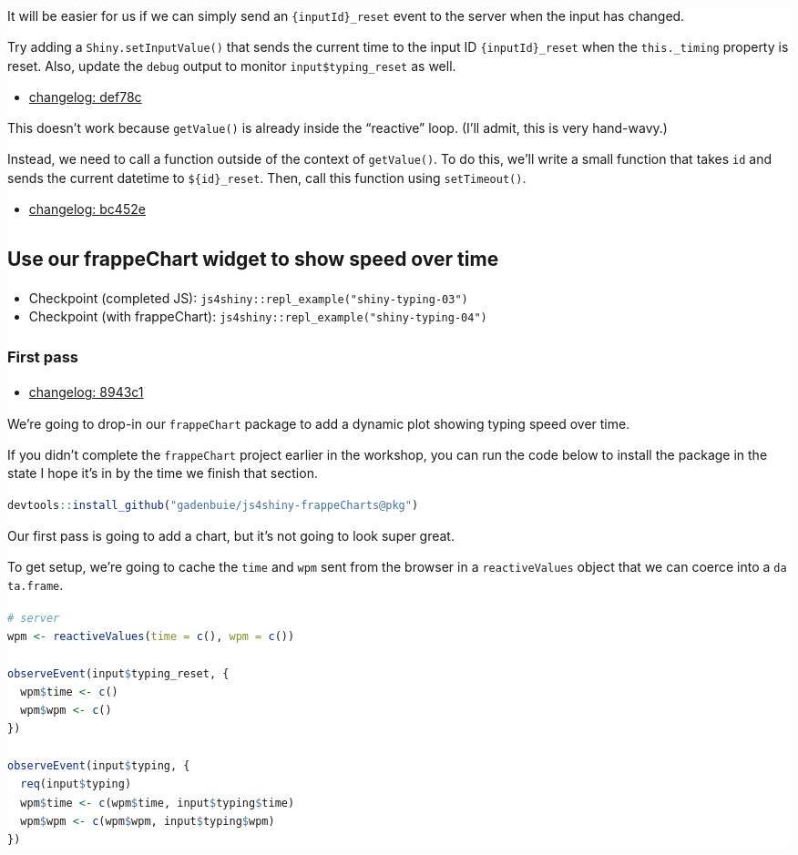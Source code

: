 It will be easier for us if we can simply send an `{inputId}_reset`
event to the server when the input has changed.

Try adding a `Shiny.setInputValue()` that sends the current time to the
input ID `{inputId}_reset` when the `this._timing` property is reset.
Also, update the `debug` output to monitor `input$typing_reset` as well.

  - [changelog:
    def78c](https://github.com/gadenbuie/js4shiny-frappeCharts/commit/def78c8a2f9c329f9c0b6ac2d59a3300af990183)

This doesn’t work because `getValue()` is already inside the “reactive”
loop. (I’ll admit, this is very hand-wavy.)

Instead, we need to call a function outside of the context of
`getValue()`. To do this, we’ll write a small function that takes `id`
and sends the current datetime to `${id}_reset`. Then, call this
function using `setTimeout()`.

  - [changelog:
    bc452e](https://github.com/gadenbuie/js4shiny-frappeCharts/commit/bc452ebe4671621239d3f10054d01c90d1280bd2)

## Use our frappeChart widget to show speed over time

  - Checkpoint (completed JS):
    `js4shiny::repl_example("shiny-typing-03")`
  - Checkpoint (with frappeChart):
    `js4shiny::repl_example("shiny-typing-04")`

### First pass

  - [changelog: 8943c1](https://github.com/gadenbuie/js4shiny-frappeCharts/commit/8943c16e139d72d614d806c271868e78224da59d)

We’re going to drop-in our `frappeChart` package to add a dynamic plot
showing typing speed over time.

If you didn’t complete the `frappeChart` project earlier in the
workshop, you can run the code below to install the package in the state
I hope it’s in by the time we finish that section.

``` r
devtools::install_github("gadenbuie/js4shiny-frappeCharts@pkg")
```

Our first pass is going to add a chart, but it’s not going to look super
great.

To get setup, we’re going to cache the `time` and `wpm` sent from the
browser in a `reactiveValues` object that we can coerce into a
`data.frame`.

``` r
# server
wpm <- reactiveValues(time = c(), wpm = c())

observeEvent(input$typing_reset, {
  wpm$time <- c()
  wpm$wpm <- c()
})

observeEvent(input$typing, {
  req(input$typing)
  wpm$time <- c(wpm$time, input$typing$time)
  wpm$wpm <- c(wpm$wpm, input$typing$wpm)
})
```
